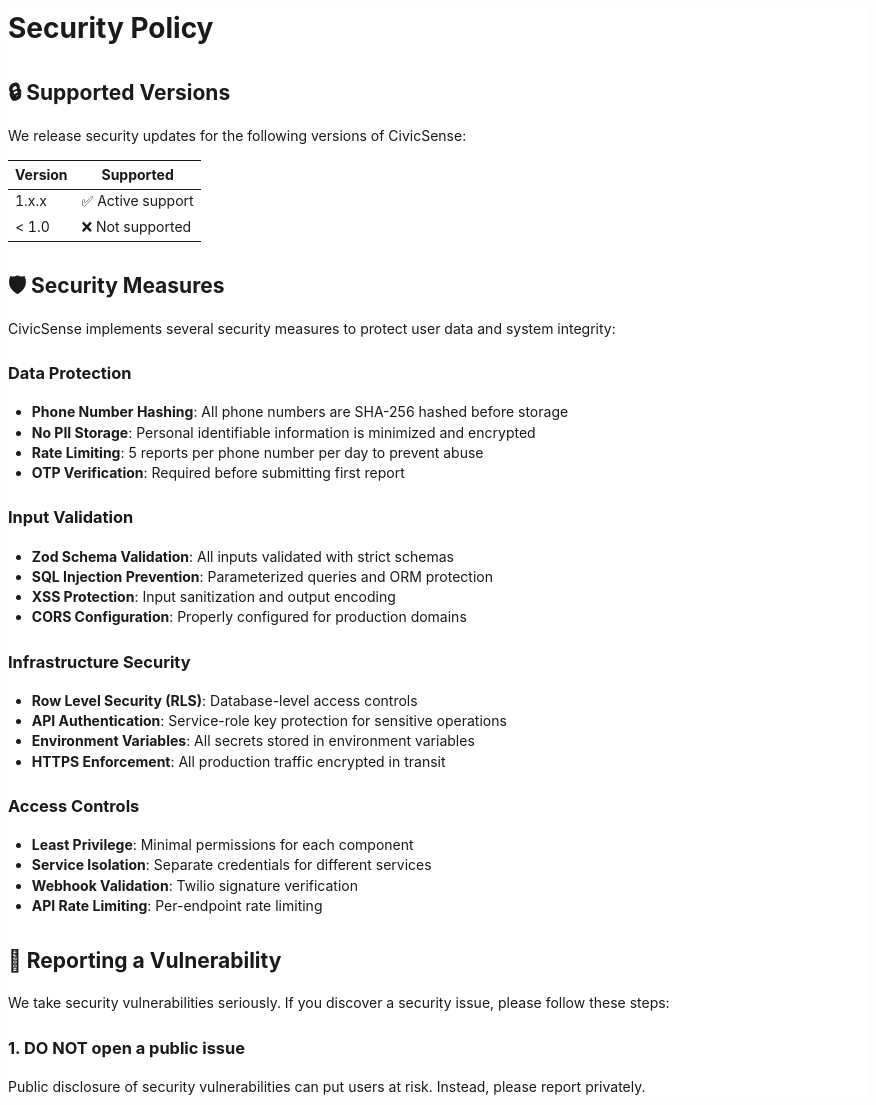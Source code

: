 # Security Policy

## 🔒 Supported Versions

We release security updates for the following versions of CivicSense:

| Version | Supported          |
| ------- | ------------------ |
| 1.x.x   | ✅ Active support |
| < 1.0   | ❌ Not supported  |

## 🛡️ Security Measures

CivicSense implements several security measures to protect user data and system integrity:

### Data Protection
- **Phone Number Hashing**: All phone numbers are SHA-256 hashed before storage
- **No PII Storage**: Personal identifiable information is minimized and encrypted
- **Rate Limiting**: 5 reports per phone number per day to prevent abuse
- **OTP Verification**: Required before submitting first report

### Input Validation
- **Zod Schema Validation**: All inputs validated with strict schemas
- **SQL Injection Prevention**: Parameterized queries and ORM protection
- **XSS Protection**: Input sanitization and output encoding
- **CORS Configuration**: Properly configured for production domains

### Infrastructure Security
- **Row Level Security (RLS)**: Database-level access controls
- **API Authentication**: Service-role key protection for sensitive operations
- **Environment Variables**: All secrets stored in environment variables
- **HTTPS Enforcement**: All production traffic encrypted in transit

### Access Controls
- **Least Privilege**: Minimal permissions for each component
- **Service Isolation**: Separate credentials for different services
- **Webhook Validation**: Twilio signature verification
- **API Rate Limiting**: Per-endpoint rate limiting

## 🚨 Reporting a Vulnerability

We take security vulnerabilities seriously. If you discover a security issue, please follow these steps:

### 1. **DO NOT** open a public issue

Public disclosure of security vulnerabilities can put users at risk. Instead, please report privately.
